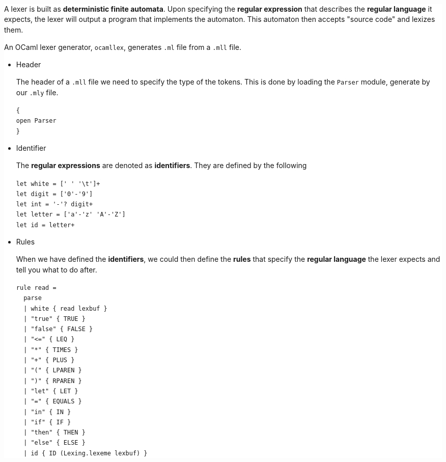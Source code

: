 A lexer is built as **deterministic finite automata**. Upon specifying the
**regular expression** that describes the **regular language** it expects, the lexer
will output a program that implements the automaton. This automaton then accepts
"source code" and lexizes them.

An OCaml lexer generator, `ocamllex`, generates `.ml` file from a `.mll` file.



-  Header

    The header of a `.mll` file we need to specify the type of the tokens. This is
    done by loading the `Parser` module, generate by our `.mly` file.

    ```text
    {
    open Parser
    }
    ```



-  Identifier

    The **regular expressions** are denoted as **identifiers**. They are defined by the
    following

    ```text
    let white = [' ' '\t']+
    let digit = ['0'-'9']
    let int = '-'? digit+
    let letter = ['a'-'z' 'A'-'Z']
    let id = letter+
    ```



-  Rules

    When we have defined the **identifiers**, we could then define the **rules** that
    specify the **regular language** the lexer expects and tell you what to do after.

    ```text
    rule read =
      parse
      | white { read lexbuf }
      | "true" { TRUE }
      | "false" { FALSE }
      | "<=" { LEQ }
      | "*" { TIMES }
      | "+" { PLUS }
      | "(" { LPAREN }
      | ")" { RPAREN }
      | "let" { LET }
      | "=" { EQUALS }
      | "in" { IN }
      | "if" { IF }
      | "then" { THEN }
      | "else" { ELSE }
      | id { ID (Lexing.lexeme lexbuf) }